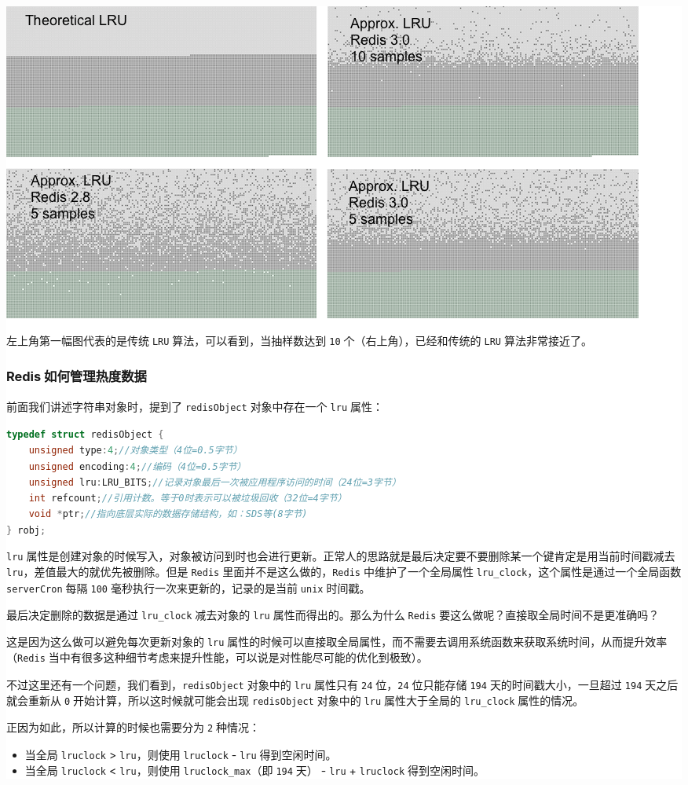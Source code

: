 ![img](img/2232223-20210215094536691-559224923.png)

左上角第一幅图代表的是传统 `LRU` 算法，可以看到，当抽样数达到 `10` 个（右上角），已经和传统的 `LRU` 算法非常接近了。

### Redis 如何管理热度数据

前面我们讲述字符串对象时，提到了 `redisObject` 对象中存在一个 `lru` 属性：

```c
typedef struct redisObject {
    unsigned type:4;//对象类型（4位=0.5字节）
    unsigned encoding:4;//编码（4位=0.5字节）
    unsigned lru:LRU_BITS;//记录对象最后一次被应用程序访问的时间（24位=3字节）
    int refcount;//引用计数。等于0时表示可以被垃圾回收（32位=4字节）
    void *ptr;//指向底层实际的数据存储结构，如：SDS等(8字节)
} robj;
```

`lru` 属性是创建对象的时候写入，对象被访问到时也会进行更新。正常人的思路就是最后决定要不要删除某一个键肯定是用当前时间戳减去 `lru`，差值最大的就优先被删除。但是 `Redis` 里面并不是这么做的，`Redis` 中维护了一个全局属性 `lru_clock`，这个属性是通过一个全局函数 `serverCron` 每隔 `100` 毫秒执行一次来更新的，记录的是当前 `unix` 时间戳。

最后决定删除的数据是通过 `lru_clock` 减去对象的 `lru` 属性而得出的。那么为什么 `Redis` 要这么做呢？直接取全局时间不是更准确吗？

这是因为这么做可以避免每次更新对象的 `lru` 属性的时候可以直接取全局属性，而不需要去调用系统函数来获取系统时间，从而提升效率（`Redis` 当中有很多这种细节考虑来提升性能，可以说是对性能尽可能的优化到极致）。

不过这里还有一个问题，我们看到，`redisObject` 对象中的 `lru` 属性只有 `24` 位，`24` 位只能存储 `194` 天的时间戳大小，一旦超过 `194` 天之后就会重新从 `0` 开始计算，所以这时候就可能会出现 `redisObject` 对象中的 `lru` 属性大于全局的 `lru_clock` 属性的情况。

正因为如此，所以计算的时候也需要分为 `2` 种情况：

- 当全局 `lruclock` > `lru`，则使用 `lruclock` - `lru` 得到空闲时间。
- 当全局 `lruclock` < `lru`，则使用 `lruclock_max`（即 `194` 天） - `lru` + `lruclock` 得到空闲时间。
